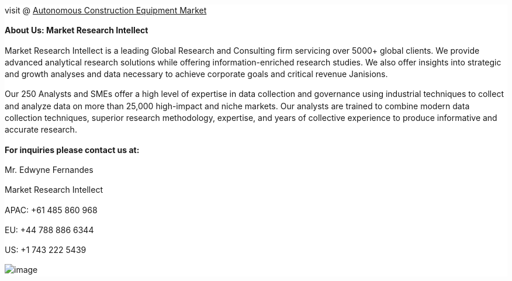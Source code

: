 visit&nbsp;@</strong>&nbsp;</span><span class="font-[700]"><a href="https://www.marketresearchintellect.com/product/global-autonomous-construction-equipment-market-size-and-forecast/?utm_source=Linkedin&utm_medium=828" target="_blank" data-tracking-control-name="article-ssr-frontend-pulse_little-text-block" data-tracking-will-navigate="" data-test-link="">Autonomous Construction Equipment Market</a></span></p><p><strong><span class="font-[700]">About Us: Market Research Intellect</span></strong></p><p><span class="">Market Research Intellect is a leading Global Research and Consulting firm servicing over 5000+ global clients. We provide advanced analytical research solutions while offering information-enriched research studies.&nbsp;</span>We also offer insights into strategic and growth analyses and data necessary to achieve corporate goals and critical revenue Janisions.</p><p><span class="">Our 250 Analysts and SMEs offer a high level of expertise in data collection and governance using industrial techniques to collect and analyze data on more than 25,000 high-impact and niche markets. Our analysts are trained to combine modern data collection techniques, superior research methodology, expertise, and years of collective experience to produce informative and accurate research.</span></p><p><strong>For inquiries please contact us at:</strong></p><p>Mr. Edwyne Fernandes</p><p>Market Research Intellect</p><p>APAC: +61 485 860 968</p><p>EU: +44 788 886 6344</p><p>US: +1 743 222 5439</p>
![image](https://github.com/user-attachments/assets/f0329382-fe41-4910-876a-43c0afe699ab)
